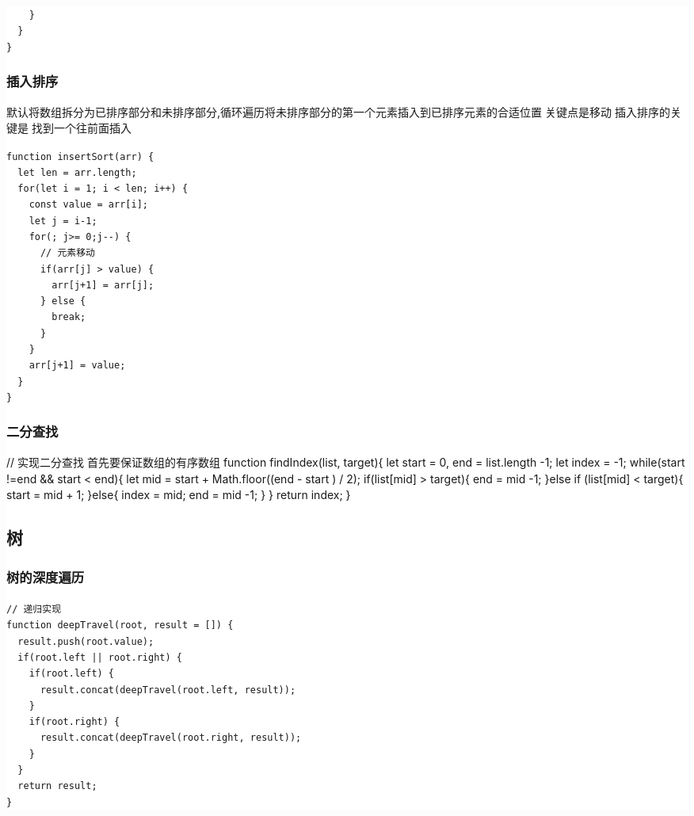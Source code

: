         }
      }
    }

### 插入排序
默认将数组拆分为已排序部分和未排序部分,循环遍历将未排序部分的第一个元素插入到已排序元素的合适位置 关键点是移动
插入排序的关键是 找到一个往前面插入

    function insertSort(arr) {
      let len = arr.length;
      for(let i = 1; i < len; i++) {
        const value = arr[i];
        let j = i-1;
        for(; j>= 0;j--) {
          // 元素移动
          if(arr[j] > value) {
            arr[j+1] = arr[j];
          } else {
            break;
          }
        }
        arr[j+1] = value;
      }
    }

### 二分查找

  // 实现二分查找 首先要保证数组的有序数组
   function findIndex(list, target){
      let start = 0, end = list.length -1;
        let index = -1;
        while(start !=end && start < end){
            let mid = start + Math.floor((end - start ) / 2);
            if(list[mid] > target){
                end = mid -1;
            }else if (list[mid] < target){
                start = mid + 1;
            }else{
                index = mid;
                end = mid -1;
            }
        }
        return index;
    }

## 树

### 树的深度遍历


    // 递归实现
    function deepTravel(root, result = []) {
      result.push(root.value);
      if(root.left || root.right) {
        if(root.left) {
          result.concat(deepTravel(root.left, result));
        }
        if(root.right) {
          result.concat(deepTravel(root.right, result));
        }
      }
      return result;
    }
